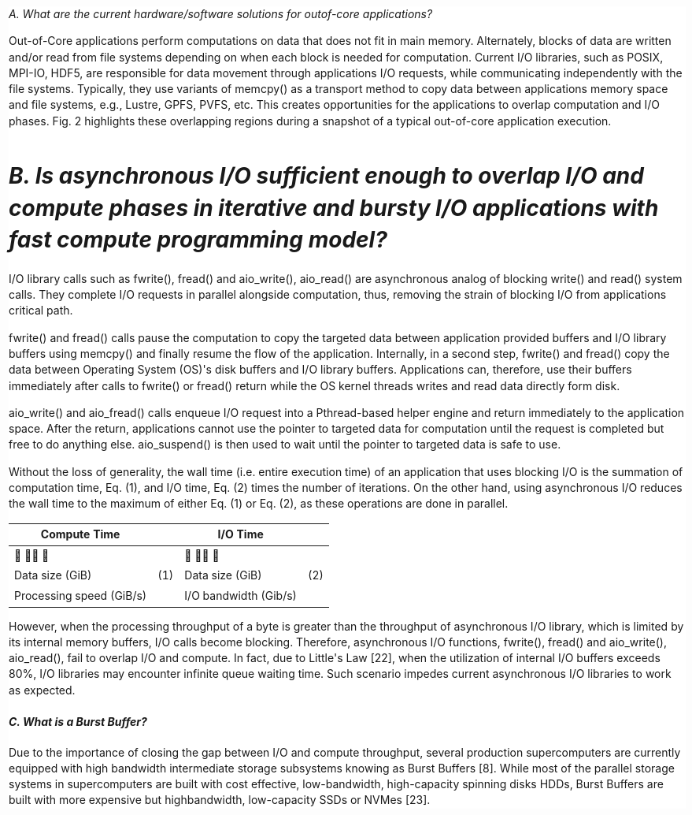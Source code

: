 *A. What are the current hardware/software solutions for outof-core applications?*

Out-of-Core applications perform computations on data that does not fit in main memory. Alternately, blocks of data are written and/or read from file systems depending on when each block is needed for computation. Current I/O libraries, such as POSIX, MPI-IO, HDF5, are responsible for data movement through applications I/O requests, while communicating independently with the file systems. Typically, they use variants of memcpy() as a transport method to copy data between applications memory space and file systems, e.g., Lustre, GPFS, PVFS, etc. This creates opportunities for the applications to overlap computation and I/O phases. Fig. 2 highlights these overlapping regions during a snapshot of a typical out-of-core application execution.

# *B. Is asynchronous I/O sufficient enough to overlap I/O and compute phases in iterative and bursty I/O applications with fast compute programming model?*

I/O library calls such as fwrite(), fread() and aio_write(), aio_read() are asynchronous analog of blocking write() and read() system calls. They complete I/O requests in parallel alongside computation, thus, removing the strain of blocking I/O from applications critical path.

fwrite() and fread() calls pause the computation to copy the targeted data between application provided buffers and I/O library buffers using memcpy() and finally resume the flow of the application. Internally, in a second step, fwrite() and fread() copy the data between Operating System (OS)'s disk buffers and I/O library buffers. Applications can, therefore, use their buffers immediately after calls to fwrite() or fread() return while the OS kernel threads writes and read data directly form disk.

aio_write() and aio_fread() calls enqueue I/O request into a Pthread-based helper engine and return immediately to the application space. After the return, applications cannot use the pointer to targeted data for computation until the request is completed but free to do anything else. aio_suspend() is then used to wait until the pointer to targeted data is safe to use.

Without the loss of generality, the wall time (i.e. entire execution time) of an application that uses blocking I/O is the summation of computation time, Eq. (1), and I/O time, Eq. (2) times the number of iterations. On the other hand, using asynchronous I/O reduces the wall time to the maximum of either Eq. (1) or Eq. (2), as these operations are done in parallel.

| Compute Time |  | I/O Time |  |
| --- | --- | --- | --- |
|    |  |    |  |
| Data size (GiB) | (1) | Data size (GiB) | (2) |
| Processing speed (GiB/s) |  | I/O bandwidth (Gib/s) |  |

However, when the processing throughput of a byte is greater than the throughput of asynchronous I/O library, which is limited by its internal memory buffers, I/O calls become blocking. Therefore, asynchronous I/O functions, fwrite(), fread() and aio_write(), aio_read(), fail to overlap I/O and compute. In fact, due to Little's Law [22], when the utilization of internal I/O buffers exceeds 80%, I/O libraries may encounter infinite queue waiting time. Such scenario impedes current asynchronous I/O libraries to work as expected.

#### *C. What is a Burst Buffer?*

Due to the importance of closing the gap between I/O and compute throughput, several production supercomputers are currently equipped with high bandwidth intermediate storage subsystems knowing as Burst Buffers [8]. While most of the parallel storage systems in supercomputers are built with cost effective, low-bandwidth, high-capacity spinning disks HDDs, Burst Buffers are built with more expensive but highbandwidth, low-capacity SSDs or NVMes [23].
